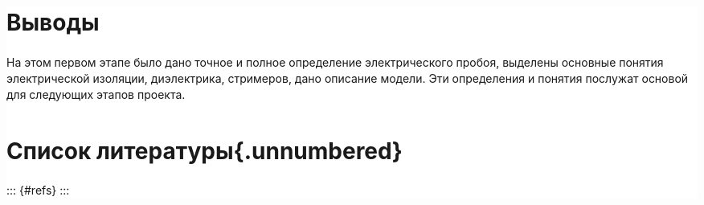 
# Выводы
На этом первом этапе было дано точное и полное определение электрического пробоя, выделены основные понятия электрической изоляции, диэлектрика, стримеров, дано описание модели. Эти определения и понятия послужат основой для следующих этапов проекта.

# Список литературы{.unnumbered}

::: {#refs}
:::


